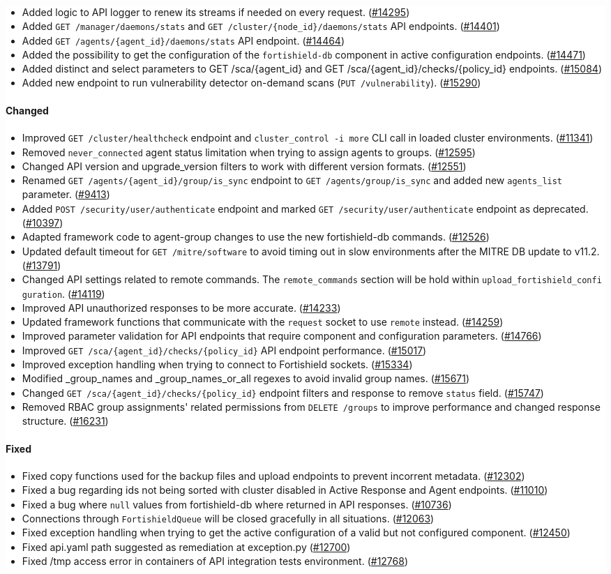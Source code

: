 - Added logic to API logger to renew its streams if needed on every request. ([#14295](https://github.com/fortishield/fortishield/pull/14295))
- Added `GET /manager/daemons/stats` and `GET /cluster/{node_id}/daemons/stats` API endpoints. ([#14401](https://github.com/fortishield/fortishield/pull/14401))
- Added `GET /agents/{agent_id}/daemons/stats` API endpoint. ([#14464](https://github.com/fortishield/fortishield/pull/14464))
- Added the possibility to get the configuration of the `fortishield-db` component in active configuration endpoints. ([#14471](https://github.com/fortishield/fortishield/pull/14471))
- Added distinct and select parameters to GET /sca/{agent_id} and GET /sca/{agent_id}/checks/{policy_id} endpoints. ([#15084](https://github.com/fortishield/fortishield/pull/15084))
- Added new endpoint to run vulnerability detector on-demand scans (`PUT /vulnerability`). ([#15290](https://github.com/fortishield/fortishield/pull/15290))

#### Changed

- Improved `GET /cluster/healthcheck` endpoint and `cluster_control -i more` CLI call in loaded cluster environments. ([#11341](https://github.com/fortishield/fortishield/pull/11341))
- Removed `never_connected` agent status limitation when trying to assign agents to groups. ([#12595](https://github.com/fortishield/fortishield/pull/12595))
- Changed API version and upgrade_version filters to work with different version formats. ([#12551](https://github.com/fortishield/fortishield/pull/12551))
- Renamed `GET /agents/{agent_id}/group/is_sync` endpoint to `GET /agents/group/is_sync` and added new `agents_list` parameter. ([#9413](https://github.com/fortishield/fortishield/pull/9413))
- Added `POST /security/user/authenticate` endpoint and marked `GET /security/user/authenticate` endpoint as deprecated. ([#10397](https://github.com/fortishield/fortishield/pull/10397))
- Adapted framework code to agent-group changes to use the new fortishield-db commands. ([#12526](https://github.com/fortishield/fortishield/pull/12526))
- Updated default timeout for `GET /mitre/software` to avoid timing out in slow environments after the MITRE DB update to v11.2. ([#13791](https://github.com/fortishield/fortishield/pull/13791))
- Changed API settings related to remote commands. The `remote_commands` section will be hold within `upload_fortishield_configuration`. ([#14119](https://github.com/fortishield/fortishield/pull/14119))
- Improved API unauthorized responses to be more accurate. ([#14233](https://github.com/fortishield/fortishield/pull/14233))
- Updated framework functions that communicate with the `request` socket to use `remote` instead. ([#14259](https://github.com/fortishield/fortishield/pull/14259))
- Improved parameter validation for API endpoints that require component and configuration parameters. ([#14766](https://github.com/fortishield/fortishield/pull/14766))
- Improved `GET /sca/{agent_id}/checks/{policy_id}` API endpoint performance. ([#15017](https://github.com/fortishield/fortishield/pull/15017))
- Improved exception handling when trying to connect to Fortishield sockets. ([#15334](https://github.com/fortishield/fortishield/pull/15334))
- Modified _group_names and _group_names_or_all regexes to avoid invalid group names. ([#15671](https://github.com/fortishield/fortishield/pull/15671))
- Changed `GET /sca/{agent_id}/checks/{policy_id}` endpoint filters and response to remove `status` field. ([#15747](https://github.com/fortishield/fortishield/pull/15747))
- Removed RBAC group assignments' related permissions from `DELETE /groups` to improve performance and changed response structure. ([#16231](https://github.com/fortishield/fortishield/pull/16231))

#### Fixed

- Fixed copy functions used for the backup files and upload endpoints to prevent incorrent metadata. ([#12302](https://github.com/fortishield/fortishield/pull/12302))
- Fixed a bug regarding ids not being sorted with cluster disabled in Active Response and Agent endpoints. ([#11010](https://github.com/fortishield/fortishield/pull/11010))
- Fixed a bug where `null` values from fortishield-db where returned in API responses. ([#10736](https://github.com/fortishield/fortishield/pull/10736))
- Connections through `FortishieldQueue` will be closed gracefully in all situations. ([#12063](https://github.com/fortishield/fortishield/pull/12063))
- Fixed exception handling when trying to get the active configuration of a valid but not configured component. ([#12450](https://github.com/fortishield/fortishield/pull/12450))
- Fixed api.yaml path suggested as remediation at exception.py ([#12700](https://github.com/fortishield/fortishield/pull/12700))
- Fixed /tmp access error in containers of API integration tests environment. ([#12768](https://github.com/fortishield/fortishield/pull/12768))